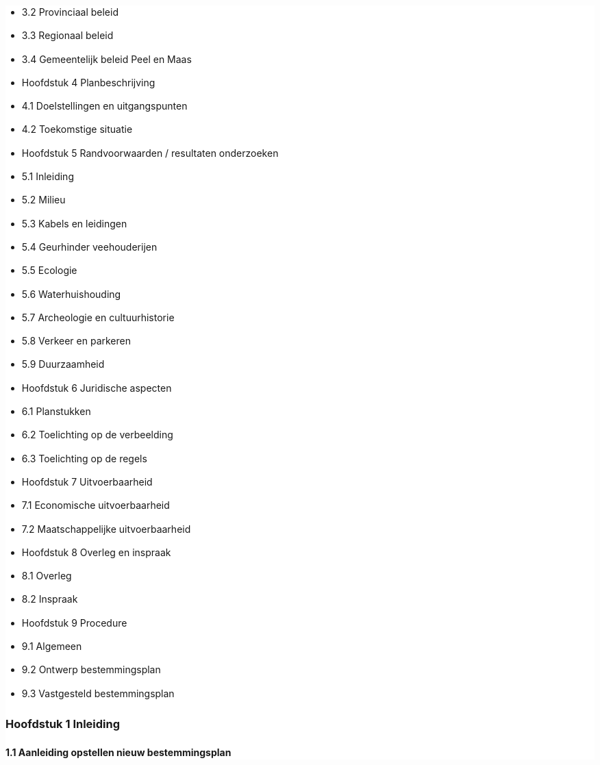 + 3\.2 Provinciaal beleid

+ 3\.3 Regionaal beleid

+ 3\.4 Gemeentelijk beleid Peel en Maas

* Hoofdstuk 4 Planbeschrijving

+ 4\.1 Doelstellingen en uitgangspunten

+ 4\.2 Toekomstige situatie

* Hoofdstuk 5 Randvoorwaarden / resultaten onderzoeken

+ 5\.1 Inleiding

+ 5\.2 Milieu

+ 5\.3 Kabels en leidingen

+ 5\.4 Geurhinder veehouderijen

+ 5\.5 Ecologie

+ 5\.6 Waterhuishouding

+ 5\.7 Archeologie en cultuurhistorie

+ 5\.8 Verkeer en parkeren

+ 5\.9 Duurzaamheid

* Hoofdstuk 6 Juridische aspecten

+ 6\.1 Planstukken

+ 6\.2 Toelichting op de verbeelding

+ 6\.3 Toelichting op de regels

* Hoofdstuk 7 Uitvoerbaarheid

+ 7\.1 Economische uitvoerbaarheid

+ 7\.2 Maatschappelijke uitvoerbaarheid

* Hoofdstuk 8 Overleg en inspraak

+ 8\.1 Overleg

+ 8\.2 Inspraak

* Hoofdstuk 9 Procedure

+ 9\.1 Algemeen

+ 9\.2 Ontwerp bestemmingsplan

+ 9\.3 Vastgesteld bestemmingsplan

### Hoofdstuk 1 Inleiding

#### 1\.1 Aanleiding opstellen nieuw bestemmingsplan
